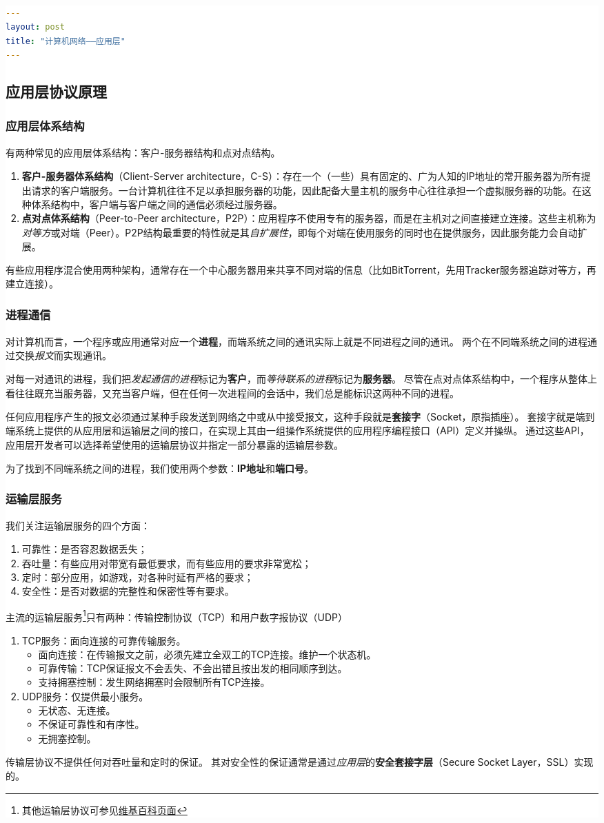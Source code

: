```yaml
---
layout: post
title: "计算机网络——应用层"
---
```


## 应用层协议原理

### 应用层体系结构

有两种常见的应用层体系结构：客户-服务器结构和点对点结构。
1. **客户-服务器体系结构**（Client-Server architecture，C-S）：存在一个（一些）具有固定的、广为人知的IP地址的常开服务器为所有提出请求的客户端服务。一台计算机往往不足以承担服务器的功能，因此配备大量主机的服务中心往往承担一个虚拟服务器的功能。在这种体系结构中，客户端与客户端之间的通信必须经过服务器。
2. **点对点体系结构**（Peer-to-Peer architecture，P2P）：应用程序不使用专有的服务器，而是在主机对之间直接建立连接。这些主机称为*对等方*或对端（Peer）。P2P结构最重要的特性就是其*自扩展性*，即每个对端在使用服务的同时也在提供服务，因此服务能力会自动扩展。

有些应用程序混合使用两种架构，通常存在一个中心服务器用来共享不同对端的信息（比如BitTorrent，先用Tracker服务器追踪对等方，再建立连接）。

### 进程通信

对计算机而言，一个程序或应用通常对应一个**进程**，而端系统之间的通讯实际上就是不同进程之间的通讯。
两个在不同端系统之间的进程通过交换*报文*而实现通讯。

对每一对通讯的进程，我们把*发起通信的进程*标记为**客户**，而*等待联系的进程*标记为**服务器**。
尽管在点对点体系结构中，一个程序从整体上看往往既充当服务器，又充当客户端，但在任何一次进程间的会话中，我们总是能标识这两种不同的进程。

任何应用程序产生的报文必须通过某种手段发送到网络之中或从中接受报文，这种手段就是**套接字**（Socket，原指插座）。
套接字就是端到端系统上提供的从应用层和运输层之间的接口，在实现上其由一组操作系统提供的应用程序编程接口（API）定义并操纵。
通过这些API，应用层开发者可以选择希望使用的运输层协议并指定一部分暴露的运输层参数。

为了找到不同端系统之间的进程，我们使用两个参数：**IP地址**和**端口号**。

### 运输层服务

我们关注运输层服务的四个方面：
1. 可靠性：是否容忍数据丢失；
2. 吞吐量：有些应用对带宽有最低要求，而有些应用的要求非常宽松；
3. 定时：部分应用，如游戏，对各种时延有严格的要求；
4. 安全性：是否对数据的完整性和保密性等有要求。

主流的运输层服务[^1]只有两种：传输控制协议（TCP）和用户数字报协议（UDP）

[^1]: 其他运输层协议可参见[维基百科页面](https://en.wikipedia.org/wiki/Transport_layer#Protocols)

1. TCP服务：面向连接的可靠传输服务。
   - 面向连接：在传输报文之前，必须先建立全双工的TCP连接。维护一个状态机。
   - 可靠传输：TCP保证报文不会丢失、不会出错且按出发的相同顺序到达。
   - 支持拥塞控制：发生网络拥塞时会限制所有TCP连接。
2. UDP服务：仅提供最小服务。
   - 无状态、无连接。
   - 不保证可靠性和有序性。
   - 无拥塞控制。 

传输层协议不提供任何对吞吐量和定时的保证。
其对安全性的保证通常是通过*应用层*的**安全套接字层**（Secure Socket Layer，SSL）实现的。


[^2]: 这个匹配规则曾导致防火长城对torproject.org的DNS污染误命中mentorproject.org。